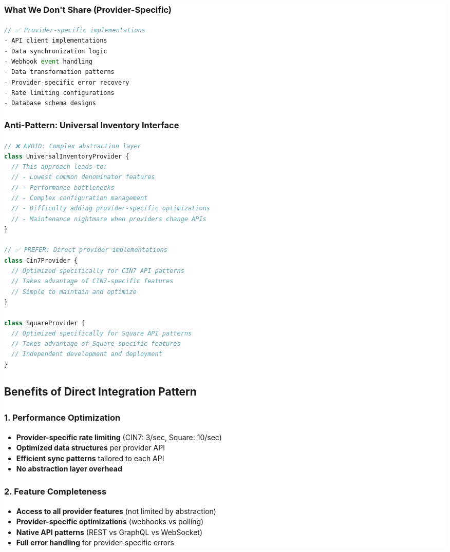 ### What We Don't Share (Provider-Specific)
```javascript
// ✅ Provider-specific implementations
- API client implementations
- Data synchronization logic
- Webhook event handling
- Data transformation patterns
- Provider-specific error recovery
- Rate limiting configurations
- Database schema designs
```

### Anti-Pattern: Universal Inventory Interface

```javascript
// ❌ AVOID: Complex abstraction layer
class UniversalInventoryProvider {
  // This approach leads to:
  // - Lowest common denominator features
  // - Performance bottlenecks
  // - Complex configuration management
  // - Difficulty adding provider-specific optimizations
  // - Maintenance nightmare when providers change APIs
}

// ✅ PREFER: Direct provider implementations
class Cin7Provider {
  // Optimized specifically for CIN7 API patterns
  // Takes advantage of CIN7-specific features
  // Simple to maintain and optimize
}

class SquareProvider {
  // Optimized specifically for Square API patterns  
  // Takes advantage of Square-specific features
  // Independent development and deployment
}
```

## Benefits of Direct Integration Pattern

### 1. Performance Optimization
- **Provider-specific rate limiting** (CIN7: 3/sec, Square: 10/sec)
- **Optimized data structures** per provider API
- **Efficient sync patterns** tailored to each API
- **No abstraction layer overhead**

### 2. Feature Completeness
- **Access to all provider features** (not limited by abstraction)
- **Provider-specific optimizations** (webhooks vs polling)
- **Native API patterns** (REST vs GraphQL vs WebSocket)
- **Full error handling** for provider-specific errors
